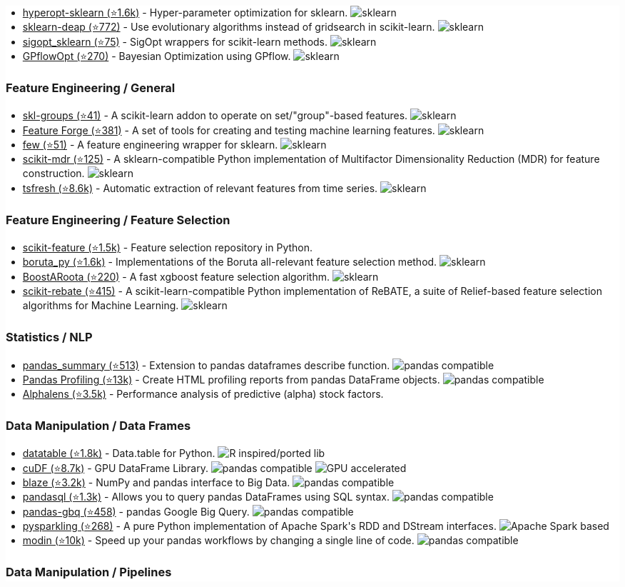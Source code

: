 *   [hyperopt-sklearn (⭐1.6k)](https://github.com/hyperopt/hyperopt-sklearn) - Hyper-parameter optimization for sklearn. <img height="20" src="https://github.com/krzjoa/awesome-python-data-science/raw/master/img/sklearn_big.png" alt="sklearn">
*   [sklearn-deap (⭐772)](https://github.com/rsteca/sklearn-deap) - Use evolutionary algorithms instead of gridsearch in scikit-learn. <img height="20" src="https://github.com/krzjoa/awesome-python-data-science/raw/master/img/sklearn_big.png" alt="sklearn">
*   [sigopt\_sklearn (⭐75)](https://github.com/sigopt/sigopt_sklearn) - SigOpt wrappers for scikit-learn methods. <img height="20" src="https://github.com/krzjoa/awesome-python-data-science/raw/master/img/sklearn_big.png" alt="sklearn">
*   [GPflowOpt (⭐270)](https://github.com/GPflow/GPflowOpt) - Bayesian Optimization using GPflow. <img height="20" src="https://github.com/krzjoa/awesome-python-data-science/raw/master/img/tf_big2.png" alt="sklearn">

### Feature Engineering / General

*   [skl-groups (⭐41)](https://github.com/dougalsutherland/skl-groups) - A scikit-learn addon to operate on set/"group"-based features. <img height="20" src="https://github.com/krzjoa/awesome-python-data-science/raw/master/img/sklearn_big.png" alt="sklearn">
*   [Feature Forge (⭐381)](https://github.com/machinalis/featureforge) - A set of tools for creating and testing machine learning features. <img height="20" src="https://github.com/krzjoa/awesome-python-data-science/raw/master/img/sklearn_big.png" alt="sklearn">
*   [few (⭐51)](https://github.com/lacava/few) - A feature engineering wrapper for sklearn. <img height="20" src="https://github.com/krzjoa/awesome-python-data-science/raw/master/img/sklearn_big.png" alt="sklearn">
*   [scikit-mdr (⭐125)](https://github.com/EpistasisLab/scikit-mdr) - A sklearn-compatible Python implementation of Multifactor Dimensionality Reduction (MDR) for feature construction. <img height="20" src="https://github.com/krzjoa/awesome-python-data-science/raw/master/img/sklearn_big.png" alt="sklearn">
*   [tsfresh (⭐8.6k)](https://github.com/blue-yonder/tsfresh) - Automatic extraction of relevant features from time series. <img height="20" src="https://github.com/krzjoa/awesome-python-data-science/raw/master/img/sklearn_big.png" alt="sklearn">

### Feature Engineering / Feature Selection

*   [scikit-feature (⭐1.5k)](https://github.com/jundongl/scikit-feature) - Feature selection repository in Python.
*   [boruta\_py (⭐1.6k)](https://github.com/scikit-learn-contrib/boruta_py) - Implementations of the Boruta all-relevant feature selection method. <img height="20" src="https://github.com/krzjoa/awesome-python-data-science/raw/master/img/sklearn_big.png" alt="sklearn">
*   [BoostARoota (⭐220)](https://github.com/chasedehan/BoostARoota) - A fast xgboost feature selection algorithm. <img height="20" src="https://github.com/krzjoa/awesome-python-data-science/raw/master/img/sklearn_big.png" alt="sklearn">
*   [scikit-rebate (⭐415)](https://github.com/EpistasisLab/scikit-rebate) - A scikit-learn-compatible Python implementation of ReBATE, a suite of Relief-based feature selection algorithms for Machine Learning. <img height="20" src="https://github.com/krzjoa/awesome-python-data-science/raw/master/img/sklearn_big.png" alt="sklearn">

### Statistics / NLP

*   [pandas\_summary (⭐513)](https://github.com/mouradmourafiq/pandas-summary) - Extension to pandas dataframes describe function. <img height="20" src="https://github.com/krzjoa/awesome-python-data-science/raw/master/img/pandas_big.png" alt="pandas compatible">
*   [Pandas Profiling (⭐13k)](https://github.com/pandas-profiling/pandas-profiling) - Create HTML profiling reports from pandas DataFrame objects. <img height="20" src="https://github.com/krzjoa/awesome-python-data-science/raw/master/img/pandas_big.png" alt="pandas compatible">
*   [Alphalens (⭐3.5k)](https://github.com/quantopian/alphalens) - Performance analysis of predictive (alpha) stock factors.

### Data Manipulation / Data Frames

*   [datatable (⭐1.8k)](https://github.com/h2oai/datatable) - Data.table for Python. <img height="20" src="https://github.com/krzjoa/awesome-python-data-science/raw/master/img/R_big.png" alt="R inspired/ported lib">
*   [cuDF (⭐8.7k)](https://github.com/rapidsai/cudf) - GPU DataFrame Library. <img height="20" src="https://github.com/krzjoa/awesome-python-data-science/raw/master/img/pandas_big.png" alt="pandas compatible"> <img height="20" src="https://github.com/krzjoa/awesome-python-data-science/raw/master/img/gpu_big.png" alt="GPU accelerated">
*   [blaze (⭐3.2k)](https://github.com/blaze/blaze) - NumPy and pandas interface to Big Data. <img height="20" src="https://github.com/krzjoa/awesome-python-data-science/raw/master/img/pandas_big.png" alt="pandas compatible">
*   [pandasql (⭐1.3k)](https://github.com/yhat/pandasql) -  Allows you to query pandas DataFrames using SQL syntax. <img height="20" src="https://github.com/krzjoa/awesome-python-data-science/raw/master/img/pandas_big.png" alt="pandas compatible">
*   [pandas-gbq (⭐458)](https://github.com/pydata/pandas-gbq) - pandas Google Big Query. <img height="20" src="https://github.com/krzjoa/awesome-python-data-science/raw/master/img/pandas_big.png" alt="pandas compatible">
*   [pysparkling (⭐268)](https://github.com/svenkreiss/pysparkling) - A pure Python implementation of Apache Spark's RDD and DStream interfaces. <img height="20" src="https://github.com/krzjoa/awesome-python-data-science/raw/master/img/spark_big.png" alt="Apache Spark based">
*   [modin (⭐10k)](https://github.com/modin-project/modin) - Speed up your pandas workflows by changing a single line of code. <img height="20" src="https://github.com/krzjoa/awesome-python-data-science/raw/master/img/pandas_big.png" alt="pandas compatible">

### Data Manipulation / Pipelines
